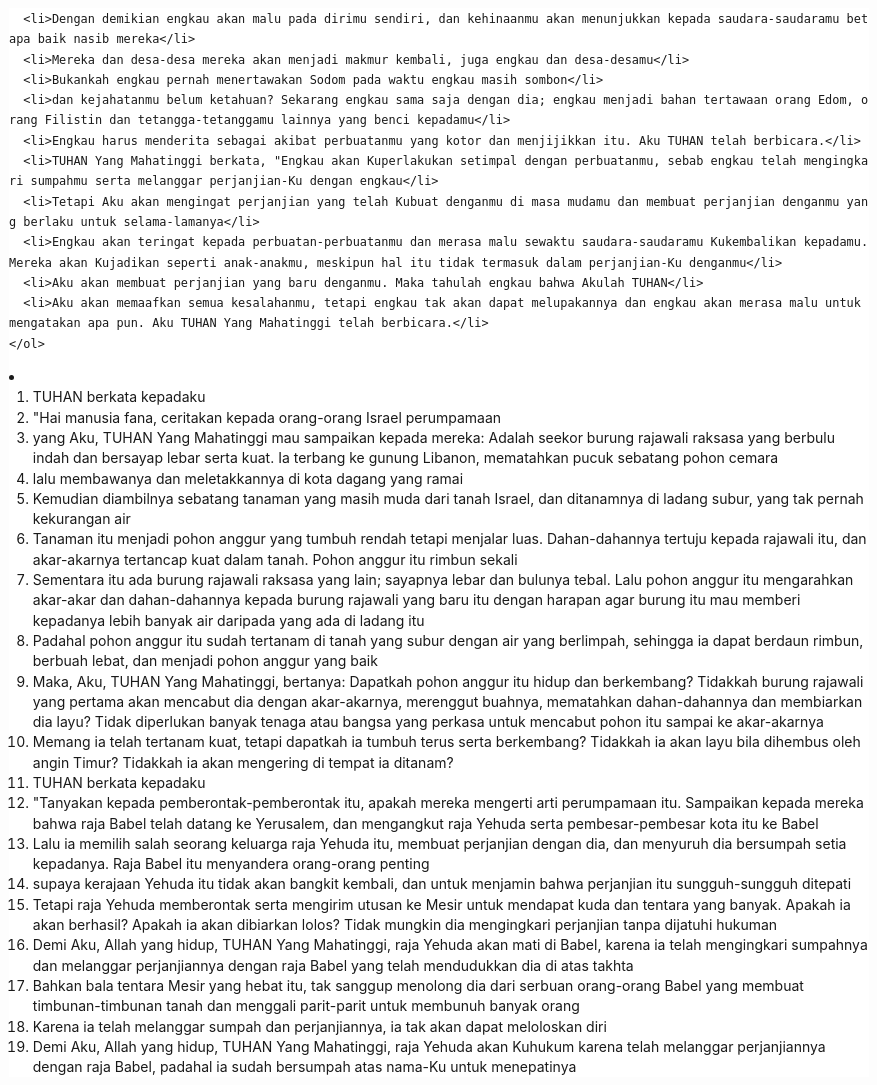       <li>Dengan demikian engkau akan malu pada dirimu sendiri, dan kehinaanmu akan menunjukkan kepada saudara-saudaramu betapa baik nasib mereka</li>
      <li>Mereka dan desa-desa mereka akan menjadi makmur kembali, juga engkau dan desa-desamu</li>
      <li>Bukankah engkau pernah menertawakan Sodom pada waktu engkau masih sombon</li>
      <li>dan kejahatanmu belum ketahuan? Sekarang engkau sama saja dengan dia; engkau menjadi bahan tertawaan orang Edom, orang Filistin dan tetangga-tetanggamu lainnya yang benci kepadamu</li>
      <li>Engkau harus menderita sebagai akibat perbuatanmu yang kotor dan menjijikkan itu. Aku TUHAN telah berbicara.</li>
      <li>TUHAN Yang Mahatinggi berkata, "Engkau akan Kuperlakukan setimpal dengan perbuatanmu, sebab engkau telah mengingkari sumpahmu serta melanggar perjanjian-Ku dengan engkau</li>
      <li>Tetapi Aku akan mengingat perjanjian yang telah Kubuat denganmu di masa mudamu dan membuat perjanjian denganmu yang berlaku untuk selama-lamanya</li>
      <li>Engkau akan teringat kepada perbuatan-perbuatanmu dan merasa malu sewaktu saudara-saudaramu Kukembalikan kepadamu. Mereka akan Kujadikan seperti anak-anakmu, meskipun hal itu tidak termasuk dalam perjanjian-Ku denganmu</li>
      <li>Aku akan membuat perjanjian yang baru denganmu. Maka tahulah engkau bahwa Akulah TUHAN</li>
      <li>Aku akan memaafkan semua kesalahanmu, tetapi engkau tak akan dapat melupakannya dan engkau akan merasa malu untuk mengatakan apa pun. Aku TUHAN Yang Mahatinggi telah berbicara.</li>
    </ol>
  </li>
  <li>
    <ol>
      <li>TUHAN berkata kepadaku</li>
      <li>"Hai manusia fana, ceritakan kepada orang-orang Israel perumpamaan</li>
      <li>yang Aku, TUHAN Yang Mahatinggi mau sampaikan kepada mereka: Adalah seekor burung rajawali raksasa yang berbulu indah dan bersayap lebar serta kuat. Ia terbang ke gunung Libanon, mematahkan pucuk sebatang pohon cemara</li>
      <li>lalu membawanya dan meletakkannya di kota dagang yang ramai</li>
      <li>Kemudian diambilnya sebatang tanaman yang masih muda dari tanah Israel, dan ditanamnya di ladang subur, yang tak pernah kekurangan air</li>
      <li>Tanaman itu menjadi pohon anggur yang tumbuh rendah tetapi menjalar luas. Dahan-dahannya tertuju kepada rajawali itu, dan akar-akarnya tertancap kuat dalam tanah. Pohon anggur itu rimbun sekali</li>
      <li>Sementara itu ada burung rajawali raksasa yang lain; sayapnya lebar dan bulunya tebal. Lalu pohon anggur itu mengarahkan akar-akar dan dahan-dahannya kepada burung rajawali yang baru itu dengan harapan agar burung itu mau memberi kepadanya lebih banyak air daripada yang ada di ladang itu</li>
      <li>Padahal pohon anggur itu sudah tertanam di tanah yang subur dengan air yang berlimpah, sehingga ia dapat berdaun rimbun, berbuah lebat, dan menjadi pohon anggur yang baik</li>
      <li>Maka, Aku, TUHAN Yang Mahatinggi, bertanya: Dapatkah pohon anggur itu hidup dan berkembang? Tidakkah burung rajawali yang pertama akan mencabut dia dengan akar-akarnya, merenggut buahnya, mematahkan dahan-dahannya dan membiarkan dia layu? Tidak diperlukan banyak tenaga atau bangsa yang perkasa untuk mencabut pohon itu sampai ke akar-akarnya</li>
      <li>Memang ia telah tertanam kuat, tetapi dapatkah ia tumbuh terus serta berkembang? Tidakkah ia akan layu bila dihembus oleh angin Timur? Tidakkah ia akan mengering di tempat ia ditanam?</li>
      <li>TUHAN berkata kepadaku</li>
      <li>"Tanyakan kepada pemberontak-pemberontak itu, apakah mereka mengerti arti perumpamaan itu. Sampaikan kepada mereka bahwa raja Babel telah datang ke Yerusalem, dan mengangkut raja Yehuda serta pembesar-pembesar kota itu ke Babel</li>
      <li>Lalu ia memilih salah seorang keluarga raja Yehuda itu, membuat perjanjian dengan dia, dan menyuruh dia bersumpah setia kepadanya. Raja Babel itu menyandera orang-orang penting</li>
      <li>supaya kerajaan Yehuda itu tidak akan bangkit kembali, dan untuk menjamin bahwa perjanjian itu sungguh-sungguh ditepati</li>
      <li>Tetapi raja Yehuda memberontak serta mengirim utusan ke Mesir untuk mendapat kuda dan tentara yang banyak. Apakah ia akan berhasil? Apakah ia akan dibiarkan lolos? Tidak mungkin dia mengingkari perjanjian tanpa dijatuhi hukuman</li>
      <li>Demi Aku, Allah yang hidup, TUHAN Yang Mahatinggi, raja Yehuda akan mati di Babel, karena ia telah mengingkari sumpahnya dan melanggar perjanjiannya dengan raja Babel yang telah mendudukkan dia di atas takhta</li>
      <li>Bahkan bala tentara Mesir yang hebat itu, tak sanggup menolong dia dari serbuan orang-orang Babel yang membuat timbunan-timbunan tanah dan menggali parit-parit untuk membunuh banyak orang</li>
      <li>Karena ia telah melanggar sumpah dan perjanjiannya, ia tak akan dapat meloloskan diri</li>
      <li>Demi Aku, Allah yang hidup, TUHAN Yang Mahatinggi, raja Yehuda akan Kuhukum karena telah melanggar perjanjiannya dengan raja Babel, padahal ia sudah bersumpah atas nama-Ku untuk menepatinya</li>